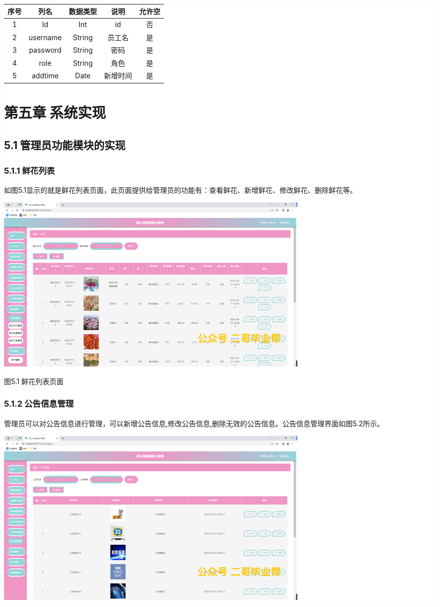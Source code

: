 |序号|列名|数据类型|说明|允许空|
| :-: | :-: | :-: | :-: | :-: |
|1|Id|Int|id|否|
|2|username|String|员工名|是|
|3|password|String|密码|是|
|4|role|String|角色|是|
|5|addtime|Date|新增时间|是|



# 第五章 系统实现

## 5.1 管理员功能模块的实现
### 5.1.1 鲜花列表
如图5.1显示的就是鲜花列表页面，此页面提供给管理员的功能有：查看鲜花、新增鲜花、修改鲜花、删除鲜花等。

![](/md/blog.018.png)

图5.1 鲜花列表页面
### 5.1.2 公告信息管理
管理员可以对公告信息进行管理，可以新增公告信息,修改公告信息,删除无效的公告信息。公告信息管理界面如图5.2所示。

![](/md/blog.019.png)
